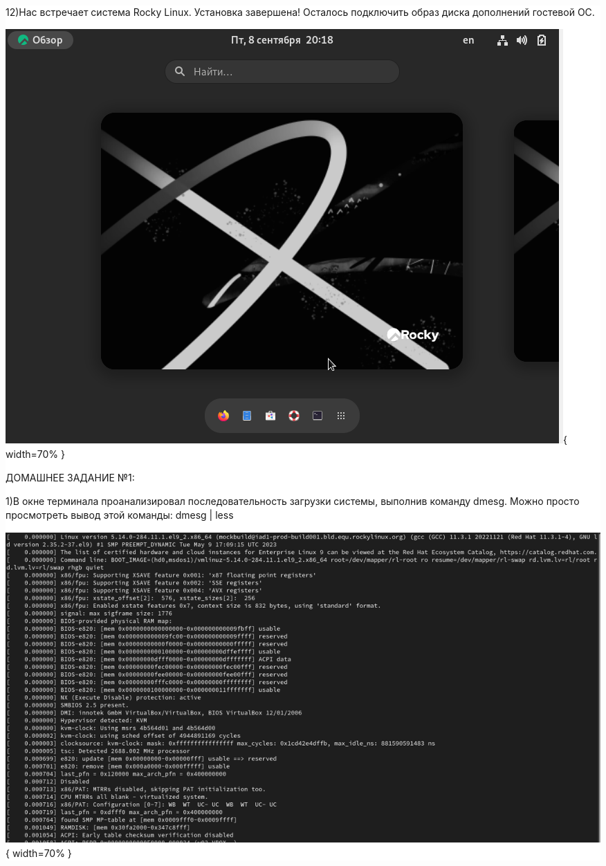 12)Нас встречает система Rocky Linux. Установка завершена! Осталось подключить образ диска дополнений гостевой ОС.

![Rocky Linux](image/12.PNG){ width=70% }



ДОМАШНЕЕ ЗАДАНИЕ №1:

1)В окне терминала проанализировал последовательность загрузки системы, выполнив
команду dmesg. Можно просто просмотреть вывод этой команды: dmesg | less

![dmesg](image/13.PNG){ width=70% }